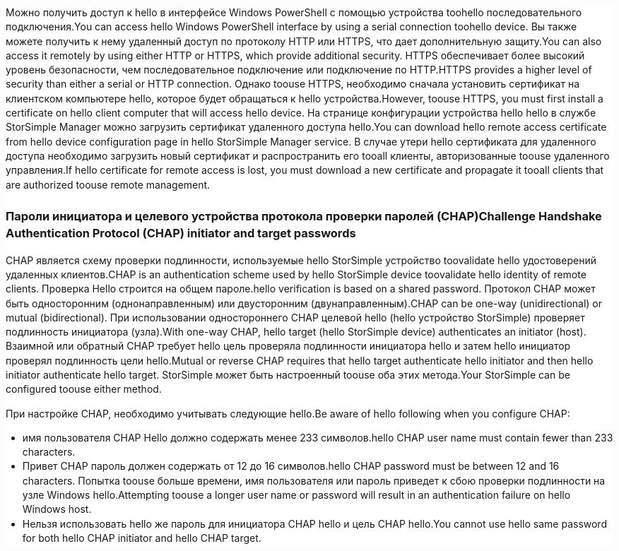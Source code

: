 <span data-ttu-id="7bd50-164">Можно получить доступ к hello в интерфейсе Windows PowerShell с помощью устройства toohello последовательного подключения.</span><span class="sxs-lookup"><span data-stu-id="7bd50-164">You can access hello Windows PowerShell interface by using a serial connection toohello device.</span></span> <span data-ttu-id="7bd50-165">Вы также можете получить к нему удаленный доступ по протоколу HTTP или HTTPS, что дает дополнительную защиту.</span><span class="sxs-lookup"><span data-stu-id="7bd50-165">You can also access it remotely by using either HTTP or HTTPS, which provide additional security.</span></span> <span data-ttu-id="7bd50-166">HTTPS обеспечивает более высокий уровень безопасности, чем последовательное подключение или подключение по HTTP.</span><span class="sxs-lookup"><span data-stu-id="7bd50-166">HTTPS provides a higher level of security than either a serial or HTTP connection.</span></span> <span data-ttu-id="7bd50-167">Однако toouse HTTPS, необходимо сначала установить сертификат на клиентском компьютере hello, которое будет обращаться к hello устройства.</span><span class="sxs-lookup"><span data-stu-id="7bd50-167">However, toouse HTTPS, you must first install a certificate on hello client computer that will access hello device.</span></span> <span data-ttu-id="7bd50-168">На странице конфигурации устройства hello hello в службе StorSimple Manager можно загрузить сертификат удаленного доступа hello.</span><span class="sxs-lookup"><span data-stu-id="7bd50-168">You can download hello remote access certificate from hello device configuration page in hello StorSimple Manager service.</span></span> <span data-ttu-id="7bd50-169">В случае утери hello сертификата для удаленного доступа необходимо загрузить новый сертификат и распространить его tooall клиенты, авторизованные toouse удаленного управления.</span><span class="sxs-lookup"><span data-stu-id="7bd50-169">If hello certificate for remote access is lost, you must download a new certificate and propagate it tooall clients that are authorized toouse remote management.</span></span>

### <a name="challenge-handshake-authentication-protocol-chap-initiator-and-target-passwords"></a><span data-ttu-id="7bd50-170">Пароли инициатора и целевого устройства протокола проверки паролей (CHAP)</span><span class="sxs-lookup"><span data-stu-id="7bd50-170">Challenge Handshake Authentication Protocol (CHAP) initiator and target passwords</span></span>
<span data-ttu-id="7bd50-171">CHAP является схему проверки подлинности, используемые hello StorSimple устройство toovalidate hello удостоверений удаленных клиентов.</span><span class="sxs-lookup"><span data-stu-id="7bd50-171">CHAP is an authentication scheme used by hello StorSimple device toovalidate hello identity of remote clients.</span></span> <span data-ttu-id="7bd50-172">Проверка Hello строится на общем пароле.</span><span class="sxs-lookup"><span data-stu-id="7bd50-172">hello verification is based on a shared password.</span></span> <span data-ttu-id="7bd50-173">Протокол CHAP может быть односторонним (однонаправленным) или двусторонним (двунаправленным).</span><span class="sxs-lookup"><span data-stu-id="7bd50-173">CHAP can be one-way (unidirectional) or mutual (bidirectional).</span></span> <span data-ttu-id="7bd50-174">При использовании одностороннего CHAP целевой hello (hello устройство StorSimple) проверяет подлинность инициатора (узла).</span><span class="sxs-lookup"><span data-stu-id="7bd50-174">With one-way CHAP, hello target (hello StorSimple device) authenticates an initiator (host).</span></span> <span data-ttu-id="7bd50-175">Взаимной или обратный CHAP требует hello цель проверяла подлинности инициатора hello и затем hello инициатор проверял подлинность цели hello.</span><span class="sxs-lookup"><span data-stu-id="7bd50-175">Mutual or reverse CHAP requires that hello target authenticate hello initiator and then hello initiator authenticate hello target.</span></span> <span data-ttu-id="7bd50-176">StorSimple может быть настроенный toouse оба этих метода.</span><span class="sxs-lookup"><span data-stu-id="7bd50-176">Your StorSimple can be configured toouse either method.</span></span>

<span data-ttu-id="7bd50-177">При настройке CHAP, необходимо учитывать следующие hello.</span><span class="sxs-lookup"><span data-stu-id="7bd50-177">Be aware of hello following when you configure CHAP:</span></span>

* <span data-ttu-id="7bd50-178">имя пользователя CHAP Hello должно содержать менее 233 символов.</span><span class="sxs-lookup"><span data-stu-id="7bd50-178">hello CHAP user name must contain fewer than 233 characters.</span></span>
* <span data-ttu-id="7bd50-179">Привет CHAP пароль должен содержать от 12 до 16 символов.</span><span class="sxs-lookup"><span data-stu-id="7bd50-179">hello CHAP password must be between 12 and 16 characters.</span></span> <span data-ttu-id="7bd50-180">Попытка toouse больше времени, имя пользователя или пароль приведет к сбою проверки подлинности на узле Windows hello.</span><span class="sxs-lookup"><span data-stu-id="7bd50-180">Attempting toouse a longer user name or password will result in an authentication failure on hello Windows host.</span></span>
* <span data-ttu-id="7bd50-181">Нельзя использовать hello же пароль для инициатора CHAP hello и цель CHAP hello.</span><span class="sxs-lookup"><span data-stu-id="7bd50-181">You cannot use hello same password for both hello CHAP initiator and hello CHAP target.</span></span>